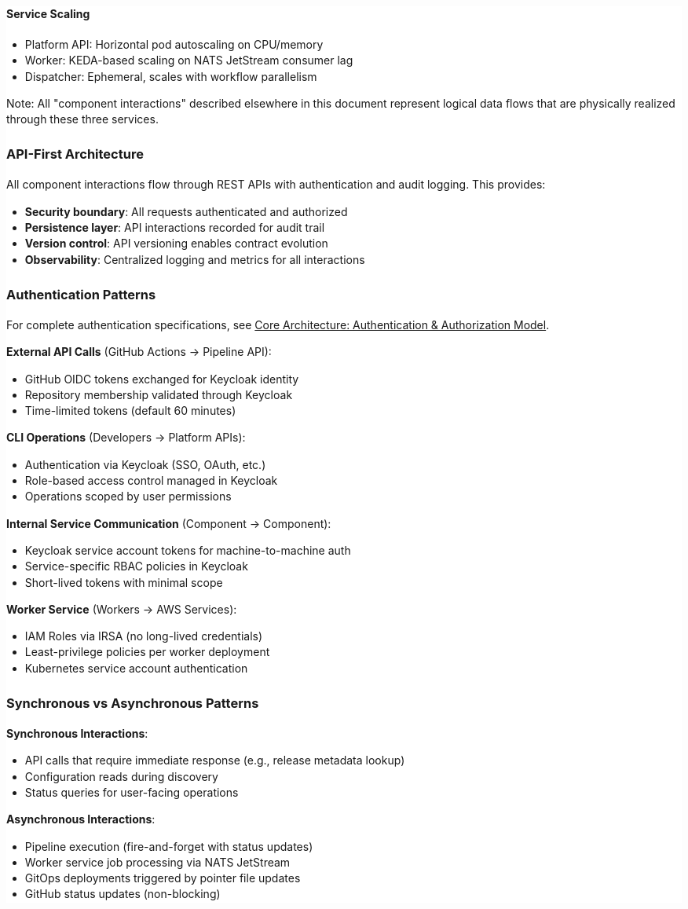 
#### Service Scaling
- Platform API: Horizontal pod autoscaling on CPU/memory
- Worker: KEDA-based scaling on NATS JetStream consumer lag
- Dispatcher: Ephemeral, scales with workflow parallelism

Note: All "component interactions" described elsewhere in this document represent logical data flows that are physically realized through these three services.

### API-First Architecture

All component interactions flow through REST APIs with authentication and audit logging. This provides:
- **Security boundary**: All requests authenticated and authorized
- **Persistence layer**: API interactions recorded for audit trail
- **Version control**: API versioning enables contract evolution
- **Observability**: Centralized logging and metrics for all interactions

### Authentication Patterns

For complete authentication specifications, see [Core Architecture: Authentication & Authorization Model](01-core-architecture.md#authentication--authorization-model).

**External API Calls** (GitHub Actions → Pipeline API):
- GitHub OIDC tokens exchanged for Keycloak identity
- Repository membership validated through Keycloak
- Time-limited tokens (default 60 minutes)

**CLI Operations** (Developers → Platform APIs):
- Authentication via Keycloak (SSO, OAuth, etc.)
- Role-based access control managed in Keycloak
- Operations scoped by user permissions

**Internal Service Communication** (Component → Component):
- Keycloak service account tokens for machine-to-machine auth
- Service-specific RBAC policies in Keycloak
- Short-lived tokens with minimal scope

**Worker Service** (Workers → AWS Services):
- IAM Roles via IRSA (no long-lived credentials)
- Least-privilege policies per worker deployment
- Kubernetes service account authentication

### Synchronous vs Asynchronous Patterns

**Synchronous Interactions**:
- API calls that require immediate response (e.g., release metadata lookup)
- Configuration reads during discovery
- Status queries for user-facing operations

**Asynchronous Interactions**:
- Pipeline execution (fire-and-forget with status updates)
- Worker service job processing via NATS JetStream
- GitOps deployments triggered by pointer file updates
- GitHub status updates (non-blocking)
